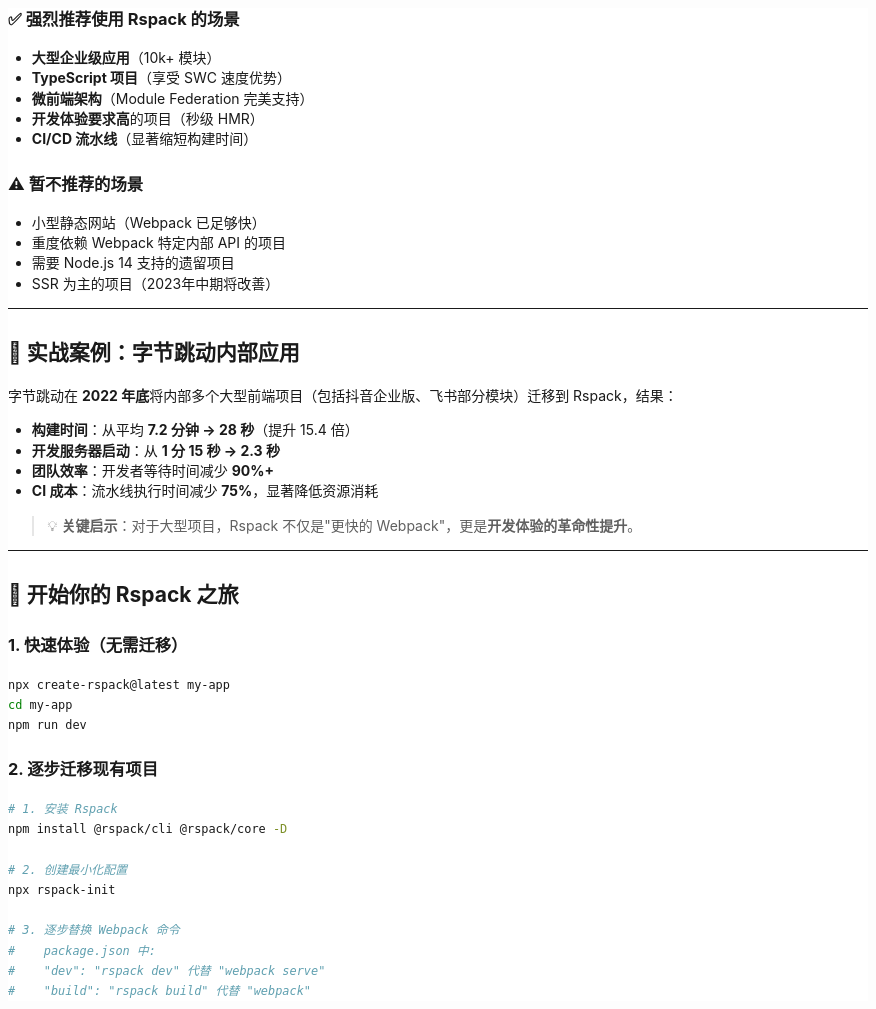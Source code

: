 ### ✅ 强烈推荐使用 Rspack 的场景
- **大型企业级应用**（10k+ 模块）
- **TypeScript 项目**（享受 SWC 速度优势）
- **微前端架构**（Module Federation 完美支持）
- **开发体验要求高**的项目（秒级 HMR）
- **CI/CD 流水线**（显著缩短构建时间）

### ⚠️ 暂不推荐的场景
- 小型静态网站（Webpack 已足够快）
- 重度依赖 Webpack 特定内部 API 的项目
- 需要 Node.js 14 支持的遗留项目
- SSR 为主的项目（2023年中期将改善）

---

## 🌟 实战案例：字节跳动内部应用

字节跳动在 **2022 年底**将内部多个大型前端项目（包括抖音企业版、飞书部分模块）迁移到 Rspack，结果：

- **构建时间**：从平均 **7.2 分钟 → 28 秒**（提升 15.4 倍）
- **开发服务器启动**：从 **1 分 15 秒 → 2.3 秒**
- **团队效率**：开发者等待时间减少 **90%+**
- **CI 成本**：流水线执行时间减少 **75%**，显著降低资源消耗

> 💡 **关键启示**：对于大型项目，Rspack 不仅是"更快的 Webpack"，更是**开发体验的革命性提升**。

---

## 🚀 开始你的 Rspack 之旅

### 1. 快速体验（无需迁移）
```bash
npx create-rspack@latest my-app
cd my-app
npm run dev
```

### 2. 逐步迁移现有项目
```bash
# 1. 安装 Rspack
npm install @rspack/cli @rspack/core -D

# 2. 创建最小化配置
npx rspack-init

# 3. 逐步替换 Webpack 命令
#    package.json 中:
#    "dev": "rspack dev" 代替 "webpack serve"
#    "build": "rspack build" 代替 "webpack"
```
